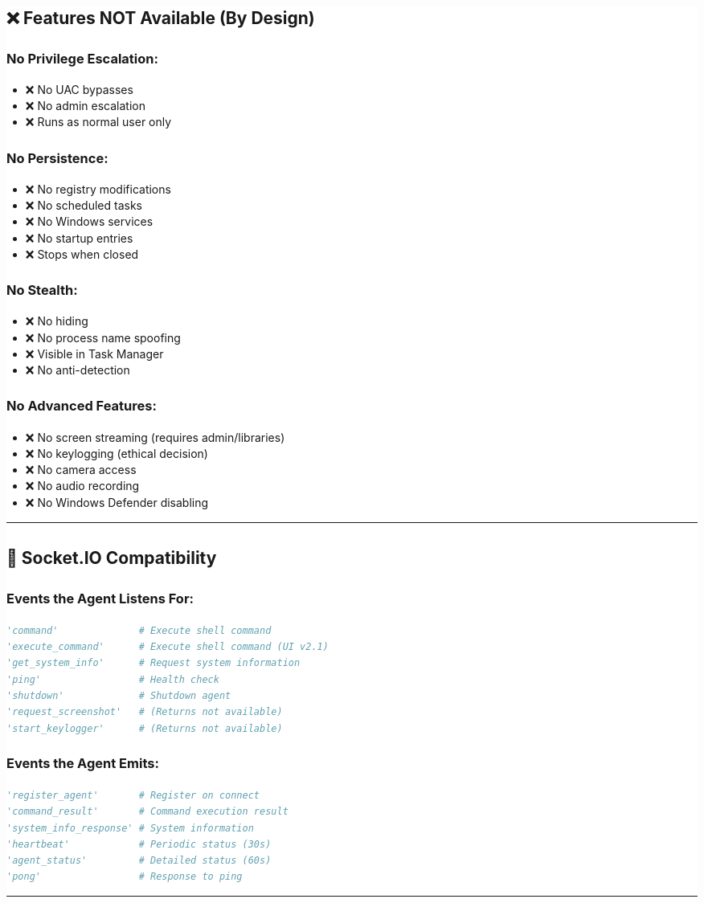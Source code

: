 
## ❌ Features NOT Available (By Design)

### No Privilege Escalation:
- ❌ No UAC bypasses
- ❌ No admin escalation
- ❌ Runs as normal user only

### No Persistence:
- ❌ No registry modifications
- ❌ No scheduled tasks
- ❌ No Windows services
- ❌ No startup entries
- ❌ Stops when closed

### No Stealth:
- ❌ No hiding
- ❌ No process name spoofing
- ❌ Visible in Task Manager
- ❌ No anti-detection

### No Advanced Features:
- ❌ No screen streaming (requires admin/libraries)
- ❌ No keylogging (ethical decision)
- ❌ No camera access
- ❌ No audio recording
- ❌ No Windows Defender disabling

---

## 🔌 Socket.IO Compatibility

### Events the Agent Listens For:

```python
'command'              # Execute shell command
'execute_command'      # Execute shell command (UI v2.1)
'get_system_info'      # Request system information
'ping'                 # Health check
'shutdown'             # Shutdown agent
'request_screenshot'   # (Returns not available)
'start_keylogger'      # (Returns not available)
```

### Events the Agent Emits:

```python
'register_agent'       # Register on connect
'command_result'       # Command execution result
'system_info_response' # System information
'heartbeat'            # Periodic status (30s)
'agent_status'         # Detailed status (60s)
'pong'                 # Response to ping
```

---